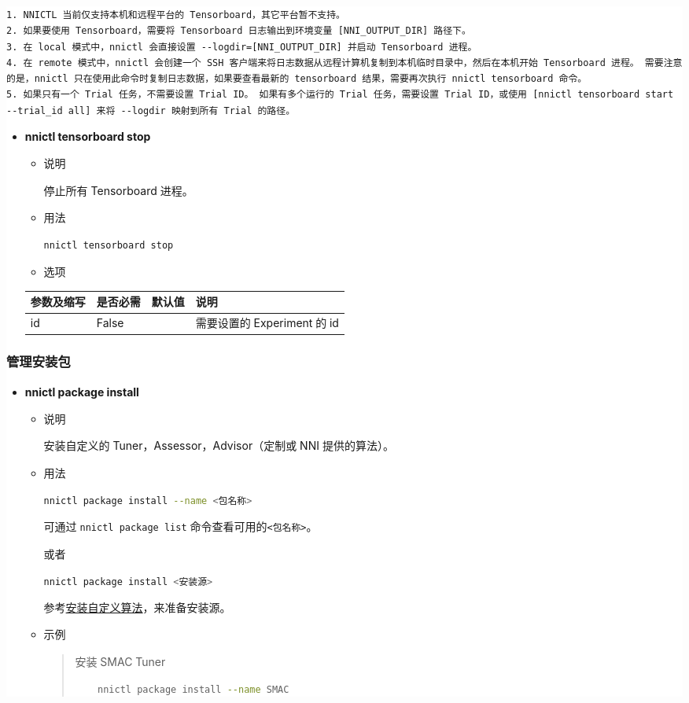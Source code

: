     1. NNICTL 当前仅支持本机和远程平台的 Tensorboard，其它平台暂不支持。
    2. 如果要使用 Tensorboard，需要将 Tensorboard 日志输出到环境变量 [NNI_OUTPUT_DIR] 路径下。
    3. 在 local 模式中，nnictl 会直接设置 --logdir=[NNI_OUTPUT_DIR] 并启动 Tensorboard 进程。
    4. 在 remote 模式中，nnictl 会创建一个 SSH 客户端来将日志数据从远程计算机复制到本机临时目录中，然后在本机开始 Tensorboard 进程。 需要注意的是，nnictl 只在使用此命令时复制日志数据，如果要查看最新的 tensorboard 结果，需要再次执行 nnictl tensorboard 命令。
    5. 如果只有一个 Trial 任务，不需要设置 Trial ID。 如果有多个运行的 Trial 任务，需要设置 Trial ID，或使用 [nnictl tensorboard start --trial_id all] 来将 --logdir 映射到所有 Trial 的路径。

* __nnictl tensorboard stop__
  * 说明

    停止所有 Tensorboard 进程。

  * 用法

    ```bash
    nnictl tensorboard stop
    ```

  * 选项

  | 参数及缩写 | 是否必需  | 默认值 | 说明                    |
  | ----- | ----- | --- | --------------------- |
  | id    | False |     | 需要设置的 Experiment 的 id |

<a name="package"></a>

### 管理安装包

* __nnictl package install__
  * 说明

    安装自定义的 Tuner，Assessor，Advisor（定制或 NNI 提供的算法）。

  * 用法

    ```bash
    nnictl package install --name <包名称>
    ```

    可通过 `nnictl package list` 命令查看可用的`<包名称>`。

    或者

    ```bash
    nnictl package install <安装源>
    ```

    参考[安装自定义算法](InstallCustomizedAlgos.md)，来准备安装源。

  * 示例

    > 安装 SMAC Tuner 
    > 
    > ```bash
    >     nnictl package install --name SMAC
    > ```
